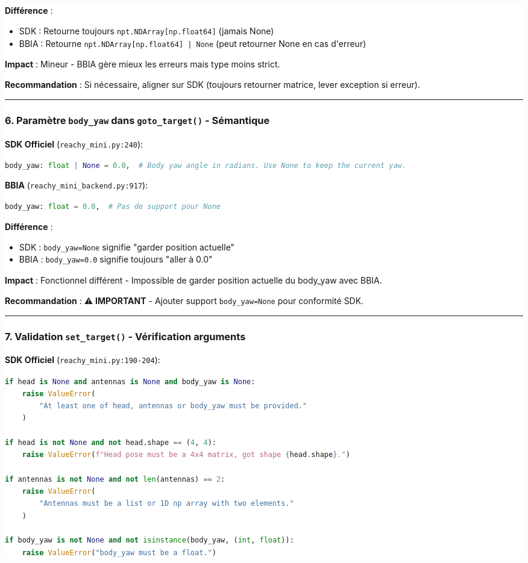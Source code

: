**Différence** :
- SDK : Retourne toujours `npt.NDArray[np.float64]` (jamais None)
- BBIA : Retourne `npt.NDArray[np.float64] | None` (peut retourner None en cas d'erreur)

**Impact** : Mineur - BBIA gère mieux les erreurs mais type moins strict.

**Recommandation** : Si nécessaire, aligner sur SDK (toujours retourner matrice, lever exception si erreur).

---

### 6. **Paramètre `body_yaw` dans `goto_target()` - Sémantique**

**SDK Officiel** (`reachy_mini.py:240`):
```python
body_yaw: float | None = 0.0,  # Body yaw angle in radians. Use None to keep the current yaw.
```

**BBIA** (`reachy_mini_backend.py:917`):
```python
body_yaw: float = 0.0,  # Pas de support pour None
```

**Différence** :
- SDK : `body_yaw=None` signifie "garder position actuelle"
- BBIA : `body_yaw=0.0` signifie toujours "aller à 0.0"

**Impact** : Fonctionnel différent - Impossible de garder position actuelle du body_yaw avec BBIA.

**Recommandation** : ⚠️ **IMPORTANT** - Ajouter support `body_yaw=None` pour conformité SDK.

---

### 7. **Validation `set_target()` - Vérification arguments**

**SDK Officiel** (`reachy_mini.py:190-204`):
```python
if head is None and antennas is None and body_yaw is None:
    raise ValueError(
        "At least one of head, antennas or body_yaw must be provided."
    )

if head is not None and not head.shape == (4, 4):
    raise ValueError(f"Head pose must be a 4x4 matrix, got shape {head.shape}.")

if antennas is not None and not len(antennas) == 2:
    raise ValueError(
        "Antennas must be a list or 1D np array with two elements."
    )

if body_yaw is not None and not isinstance(body_yaw, (int, float)):
    raise ValueError("body_yaw must be a float.")
```
